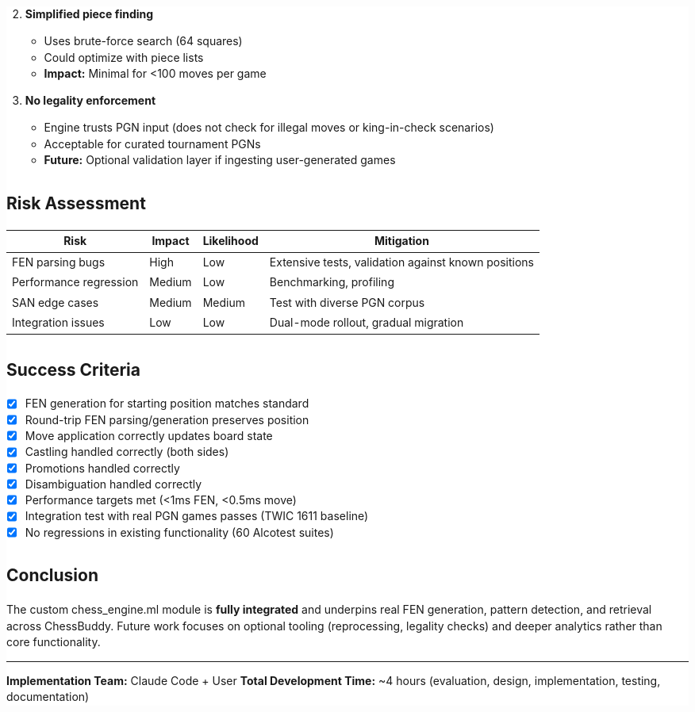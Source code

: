 2. **Simplified piece finding**
   - Uses brute-force search (64 squares)
   - Could optimize with piece lists
   - **Impact:** Minimal for <100 moves per game

3. **No legality enforcement**
   - Engine trusts PGN input (does not check for illegal moves or king-in-check scenarios)
   - Acceptable for curated tournament PGNs
   - **Future:** Optional validation layer if ingesting user-generated games

## Risk Assessment

| Risk | Impact | Likelihood | Mitigation |
|------|--------|------------|------------|
| FEN parsing bugs | High | Low | Extensive tests, validation against known positions |
| Performance regression | Medium | Low | Benchmarking, profiling |
| SAN edge cases | Medium | Medium | Test with diverse PGN corpus |
| Integration issues | Low | Low | Dual-mode rollout, gradual migration |

## Success Criteria

- [x] FEN generation for starting position matches standard
- [x] Round-trip FEN parsing/generation preserves position
- [x] Move application correctly updates board state
- [x] Castling handled correctly (both sides)
- [x] Promotions handled correctly
- [x] Disambiguation handled correctly
- [x] Performance targets met (<1ms FEN, <0.5ms move)
- [x] Integration test with real PGN games passes (TWIC 1611 baseline)
- [x] No regressions in existing functionality (60 Alcotest suites)

## Conclusion

The custom chess_engine.ml module is **fully integrated** and underpins real FEN generation, pattern detection, and retrieval across ChessBuddy. Future work focuses on optional tooling (reprocessing, legality checks) and deeper analytics rather than core functionality.

---

**Implementation Team:** Claude Code + User
**Total Development Time:** ~4 hours (evaluation, design, implementation, testing, documentation)
